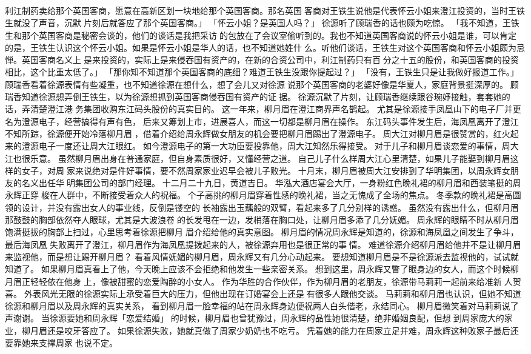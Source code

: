 利江制药卖给那个英国客商，愿意在高新区划一块地给那个英国客商。那名英国
客商对王铁生说他是代表怀云小姐来澄江投资的，当时王铁生就没了声音，沉默
片刻后就答应了那个英国客商。」
「怀云小姐？是英国人吗？」
徐源听了顾瑞香的话也颇为吃惊。
「我不知道，王铁生和那个英国客商是秘密会谈的，他们的谈话是我把采访
的包放在了会议室偷听到的。我也不知道英国客商说的怀云小姐是谁，可以肯定
的是，王铁生认识这个怀云小姐。如果是怀云小姐是华人的话，也不知道她姓什
么。听他们谈话，王铁生对这个英国客商和怀云小姐颇为忌惮。英国客商名义上
是来投资的，实际上是来侵吞国有资产的，在新的合资公司中，利江制药只有百
分之十五的股份，和英国客商的投资相比，这个比重太低了。」
「那你知不知道那个英国客商的底细？难道王铁生没跟你提起过？」
「没有，王铁生只是让我做好报道工作。」
顾瑞香看着徐源表情有些凝重，也不知道徐源在想什么，想了会儿又对徐源
说那个英国客商的老婆好像是华夏人，家庭背景挺深厚的。
顾瑞香知道徐源想弄倒王铁生，以为徐源想抓到英国客商侵吞国有资产的证
据。
徐源沉默了片刻，让顾瑞香继续跟谷琬妤接触，套套她的话，弄清楚澄江港
务集团收购东江码头股份的真实目的。
这一年来，柳月眉在澄江商界声名鹊起。
尤其是徐源接手凤凰山下的电子厂并更名为澄源电子，经营搞得有声有色，
后来又筹划上市，进展喜人，而这一切都是柳月眉在操作。
东江码头事件发生后，海凤凰离开了澄江不知所踪，徐源便开始冷落柳月眉
，借着介绍给周永辉做女朋友的机会要把柳月眉踢出了澄源电子。
周大江对柳月眉是很赞赏的，红火起来的澄源电子一度还让周大江眼红。
如今澄源电子的第一大功臣要投靠他，周大江知然乐得接受。
对于儿子和柳月眉谈恋爱的事情，周大江也很乐意。
虽然柳月眉出身在普通家庭，但自身素质很好，又懂经营之道。
自己儿子什么样周大江心里清楚，如果儿子能娶到柳月眉这样的女子，对周
家来说绝对是件好事情，要不然周家家业迟早会被儿子败光。
十月末，柳月眉被周大江安排到了华明集团，以周永辉女朋友的名义出任华
明集团公司的部门经理。
十二月二十九日，黄道吉日。
华泓大酒店宴会大厅，一身粉红色晚礼裙的柳月眉和西装笔挺的周永辉正穿
梭在人群中，不断接受着众人的祝福。
个子高挑的柳月眉穿着性感的晚礼裙，当之无愧成了全场的焦点。
冬季款的晚礼裙是高圆领的设计，并没有露出女人的事业线，反倒是镂空的
长袖露出玉藕般的双臂，看起来多了几分别样的诱惑。
虽然没有露出什么，但柳月眉那鼓鼓的胸部依然夺人眼球，尤其是大波浪卷
的长发甩在一边，发梢落在胸口处，让柳月眉多添了几分妩媚。
周永辉的眼睛不时从柳月眉饱满挺拔的胸部上扫过，心里思考着徐源把柳月
眉介绍给他的真实意图。
柳月眉的情况周永辉是知道的，徐源和海凤凰之间发生了争斗，最后海凤凰
失败离开了澄江，柳月眉作为海凤凰提拨起来的人，被徐源弃用也是很正常的事
情。
难道徐源介绍柳月眉给他并不是让柳月眉来监视他，而是想让踢开柳月眉？
看着风情妩媚的柳月眉，周永辉又有几分心动起来。
要想知道柳月眉是不是徐源派去监视他的，试试就知道了。
如果柳月眉真看上了他，今天晚上应该不会拒绝和他发生一些亲密关系。
想到这里，周永辉又瞥了眼身边的女人，而这个时候柳月眉正轻轻依在他身
上，像被甜蜜的恋爱陶醉的小女人。
作为华胜的合作伙伴，作为柳月眉的老朋友，徐源带马莉莉一起前来给准新
人贺喜。
外表风光无限的徐源实际上承受着巨大的压力，但他出现在订婚宴会上还是
有很多人跟他交谈。
马莉莉和柳月眉也认识，但她不知道徐源和柳月眉以及周永辉的真实关系，
看到柳月眉一脸幸福的站在周永辉身边便祝两人白头偕老，永结同心。
柳月眉微笑着对马莉莉说了声谢谢。
当徐源要她和周永辉「恋爱结婚」
的时候，柳月眉也曾犹豫过，周永辉的品性她很清楚，绝非婚姻良配，但想
到周家庞大的家业，柳月眉还是咬牙答应了。
如果徐源失败，她就真做了周家少奶奶也不吃亏。
凭着她的能力在周家立足并难，周永辉这种败家子最后还要靠她来支撑周家
也说不定。